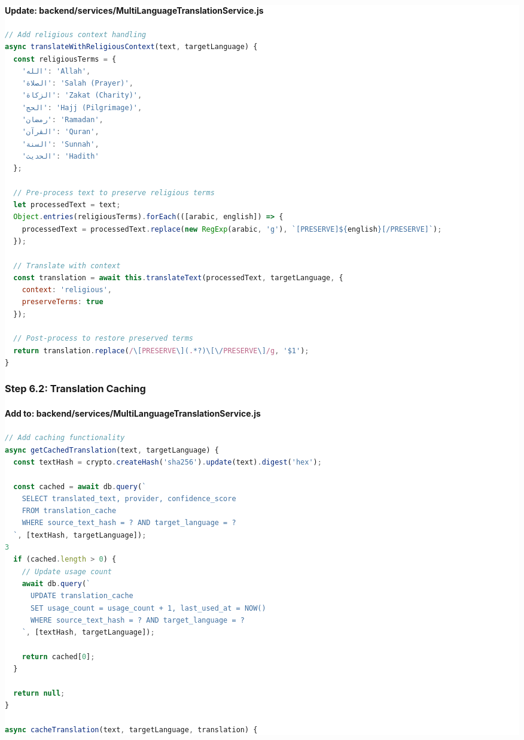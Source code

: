 #### **Update: backend/services/MultiLanguageTranslationService.js**
```javascript
// Add religious context handling
async translateWithReligiousContext(text, targetLanguage) {
  const religiousTerms = {
    'الله': 'Allah',
    'الصلاة': 'Salah (Prayer)',
    'الزكاة': 'Zakat (Charity)',
    'الحج': 'Hajj (Pilgrimage)',
    'رمضان': 'Ramadan',
    'القرآن': 'Quran',
    'السنة': 'Sunnah',
    'الحديث': 'Hadith'
  };

  // Pre-process text to preserve religious terms
  let processedText = text;
  Object.entries(religiousTerms).forEach(([arabic, english]) => {
    processedText = processedText.replace(new RegExp(arabic, 'g'), `[PRESERVE]${english}[/PRESERVE]`);
  });

  // Translate with context
  const translation = await this.translateText(processedText, targetLanguage, {
    context: 'religious',
    preserveTerms: true
  });

  // Post-process to restore preserved terms
  return translation.replace(/\[PRESERVE\](.*?)\[\/PRESERVE\]/g, '$1');
}
```

### **Step 6.2: Translation Caching**

#### **Add to: backend/services/MultiLanguageTranslationService.js**
```javascript
// Add caching functionality
async getCachedTranslation(text, targetLanguage) {
  const textHash = crypto.createHash('sha256').update(text).digest('hex');

  const cached = await db.query(`
    SELECT translated_text, provider, confidence_score
    FROM translation_cache
    WHERE source_text_hash = ? AND target_language = ?
  `, [textHash, targetLanguage]);
3
  if (cached.length > 0) {
    // Update usage count
    await db.query(`
      UPDATE translation_cache
      SET usage_count = usage_count + 1, last_used_at = NOW()
      WHERE source_text_hash = ? AND target_language = ?
    `, [textHash, targetLanguage]);

    return cached[0];
  }

  return null;
}

async cacheTranslation(text, targetLanguage, translation) {
```